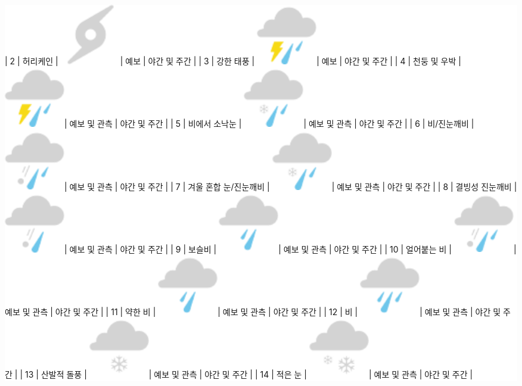 | 2  | 허리케인                | <img src="images/02.png " width="100" height="100" alt="아이콘 이미지."/>| 예보                | 야간 및 주간 |
| 3  | 강한 태풍            | <img src="images/03.png " width="100" height="100" alt="아이콘 이미지."/>| 예보                | 야간 및 주간 |
| 4  | 천둥 및 우박         | <img src="images/04.png " width="100" height="100" alt="아이콘 이미지."/>| 예보 및 관측 | 야간 및 주간 |
| 5  | 비에서 소낙눈     | <img src="images/05.png " width="100" height="100" alt="아이콘 이미지."/>| 예보 및 관측 | 야간 및 주간 |
| 6  | 비/진눈깨비             | <img src="images/06.png " width="100" height="100" alt="아이콘 이미지."/>| 예보 및 관측 | 야간 및 주간 |
| 7  | 겨울 혼합 눈/진눈깨비  | <img src="images/07.png " width="100" height="100" alt="아이콘 이미지."/>| 예보 및 관측 | 야간 및 주간 |
| 8  | 결빙성 진눈깨비         | <img src="images/08.png " width="100" height="100" alt="아이콘 이미지."/>| 예보 및 관측 | 야간 및 주간 |
| 9  | 보슬비                  | <img src="images/09.png " width="100" height="100" alt="아이콘 이미지."/>| 예보 및 관측 | 야간 및 주간 |
| 10 | 얼어붙는 비            | <img src="images/10.png " width="100" height="100" alt="아이콘 이미지."/>| 예보 및 관측 | 야간 및 주간 |
| 11 | 약한 비               | <img src="images/11.png " width="100" height="100" alt="아이콘 이미지."/>| 예보 및 관측 | 야간 및 주간 |
| 12 | 비                     | <img src="images/12.png " width="100" height="100" alt="아이콘 이미지."/>| 예보 및 관측 | 야간 및 주간 |
| 13 | 산발적 돌풍       | <img src="images/13.png " width="100" height="100" alt="아이콘 이미지."/>| 예보 및 관측 | 야간 및 주간 |
| 14 | 적은 눈               | <img src="images/14.png " width="100" height="100" alt="아이콘 이미지."/>| 예보 및 관측 | 야간 및 주간 |